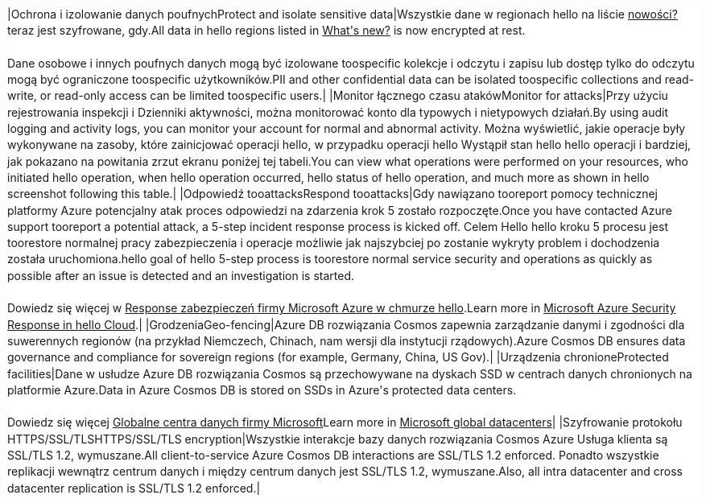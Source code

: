 |<span data-ttu-id="69321-185">Ochrona i izolowanie danych poufnych</span><span class="sxs-lookup"><span data-stu-id="69321-185">Protect and isolate sensitive data</span></span>|<span data-ttu-id="69321-186">Wszystkie dane w regionach hello na liście [nowości?](#whats-new) teraz jest szyfrowane, gdy.</span><span class="sxs-lookup"><span data-stu-id="69321-186">All data in hello regions listed in [What's new?](#whats-new) is now encrypted at rest.</span></span><br><br><span data-ttu-id="69321-187">Dane osobowe i innych poufnych danych mogą być izolowane toospecific kolekcje i odczytu i zapisu lub dostęp tylko do odczytu mogą być ograniczone toospecific użytkowników.</span><span class="sxs-lookup"><span data-stu-id="69321-187">PII and other confidential data can be isolated toospecific collections and read-write, or read-only access can be limited toospecific users.</span></span>|
|<span data-ttu-id="69321-188">Monitor łącznego czasu ataków</span><span class="sxs-lookup"><span data-stu-id="69321-188">Monitor for attacks</span></span>|<span data-ttu-id="69321-189">Przy użyciu rejestrowania inspekcji i Dzienniki aktywności, można monitorować konto dla typowych i nietypowych działań.</span><span class="sxs-lookup"><span data-stu-id="69321-189">By using audit logging and activity logs, you can monitor your account for normal and abnormal activity.</span></span> <span data-ttu-id="69321-190">Można wyświetlić, jakie operacje były wykonywane na zasoby, które zainicjować operacji hello, w przypadku operacji hello Wystąpił stan hello hello operacji i bardziej, jak pokazano na powitania zrzut ekranu poniżej tej tabeli.</span><span class="sxs-lookup"><span data-stu-id="69321-190">You can view what operations were performed on your resources, who initiated hello operation, when hello operation occurred, hello status of hello operation, and much more as shown in hello screenshot following this table.</span></span>|
|<span data-ttu-id="69321-191">Odpowiedź tooattacks</span><span class="sxs-lookup"><span data-stu-id="69321-191">Respond tooattacks</span></span>|<span data-ttu-id="69321-192">Gdy nawiązano tooreport pomocy technicznej platformy Azure potencjalny atak proces odpowiedzi na zdarzenia krok 5 zostało rozpoczęte.</span><span class="sxs-lookup"><span data-stu-id="69321-192">Once you have contacted Azure support tooreport a potential attack, a 5-step incident response process is kicked off.</span></span> <span data-ttu-id="69321-193">Celem Hello hello kroku 5 procesu jest toorestore normalnej pracy zabezpieczenia i operacje możliwie jak najszybciej po zostanie wykryty problem i dochodzenia została uruchomiona.</span><span class="sxs-lookup"><span data-stu-id="69321-193">hello goal of hello 5-step process is toorestore normal service security and operations as quickly as possible after an issue is detected and an investigation is started.</span></span><br><br><span data-ttu-id="69321-194">Dowiedz się więcej w [Response zabezpieczeń firmy Microsoft Azure w chmurze hello](https://aka.ms/securityresponsepaper).</span><span class="sxs-lookup"><span data-stu-id="69321-194">Learn more in [Microsoft Azure Security Response in hello Cloud](https://aka.ms/securityresponsepaper).</span></span>|
|<span data-ttu-id="69321-195">Grodzenia</span><span class="sxs-lookup"><span data-stu-id="69321-195">Geo-fencing</span></span>|<span data-ttu-id="69321-196">Azure DB rozwiązania Cosmos zapewnia zarządzanie danymi i zgodności dla suwerennych regionów (na przykład Niemczech, Chinach, nam wersji dla instytucji rządowych).</span><span class="sxs-lookup"><span data-stu-id="69321-196">Azure Cosmos DB ensures data governance and compliance for sovereign regions (for example, Germany, China, US Gov).</span></span>|
|<span data-ttu-id="69321-197">Urządzenia chronione</span><span class="sxs-lookup"><span data-stu-id="69321-197">Protected facilities</span></span>|<span data-ttu-id="69321-198">Dane w usłudze Azure DB rozwiązania Cosmos są przechowywane na dyskach SSD w centrach danych chronionych na platformie Azure.</span><span class="sxs-lookup"><span data-stu-id="69321-198">Data in Azure Cosmos DB is stored on SSDs in Azure's protected data centers.</span></span><br><br><span data-ttu-id="69321-199">Dowiedz się więcej [Globalne centra danych firmy Microsoft](https://www.microsoft.com/en-us/cloud-platform/global-datacenters)</span><span class="sxs-lookup"><span data-stu-id="69321-199">Learn more in [Microsoft global datacenters](https://www.microsoft.com/en-us/cloud-platform/global-datacenters)</span></span>|
|<span data-ttu-id="69321-200">Szyfrowanie protokołu HTTPS/SSL/TLS</span><span class="sxs-lookup"><span data-stu-id="69321-200">HTTPS/SSL/TLS encryption</span></span>|<span data-ttu-id="69321-201">Wszystkie interakcje bazy danych rozwiązania Cosmos Azure Usługa klienta są SSL/TLS 1.2, wymuszane.</span><span class="sxs-lookup"><span data-stu-id="69321-201">All client-to-service Azure Cosmos DB interactions are SSL/TLS 1.2 enforced.</span></span> <span data-ttu-id="69321-202">Ponadto wszystkie replikacji wewnątrz centrum danych i między centrum danych jest SSL/TLS 1.2, wymuszane.</span><span class="sxs-lookup"><span data-stu-id="69321-202">Also, all intra datacenter and cross datacenter replication is SSL/TLS 1.2 enforced.</span></span>|